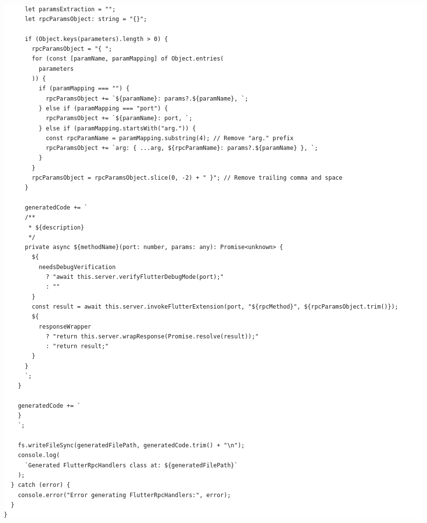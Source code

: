           let paramsExtraction = "";
          let rpcParamsObject: string = "{}";

          if (Object.keys(parameters).length > 0) {
            rpcParamsObject = "{ ";
            for (const [paramName, paramMapping] of Object.entries(
              parameters
            )) {
              if (paramMapping === "") {
                rpcParamsObject += `${paramName}: params?.${paramName}, `;
              } else if (paramMapping === "port") {
                rpcParamsObject += `${paramName}: port, `;
              } else if (paramMapping.startsWith("arg.")) {
                const rpcParamName = paramMapping.substring(4); // Remove "arg." prefix
                rpcParamsObject += `arg: { ...arg, ${rpcParamName}: params?.${paramName} }, `;
              }
            }
            rpcParamsObject = rpcParamsObject.slice(0, -2) + " }"; // Remove trailing comma and space
          }

          generatedCode += `
          /**
           * ${description}
           */
          private async ${methodName}(port: number, params: any): Promise<unknown> {
            ${
              needsDebugVerification
                ? "await this.server.verifyFlutterDebugMode(port);"
                : ""
            }
            const result = await this.server.invokeFlutterExtension(port, "${rpcMethod}", ${rpcParamsObject.trim()});
            ${
              responseWrapper
                ? "return this.server.wrapResponse(Promise.resolve(result));"
                : "return result;"
            }
          }
          `;
        }

        generatedCode += `
        }
        `;

        fs.writeFileSync(generatedFilePath, generatedCode.trim() + "\n");
        console.log(
          `Generated FlutterRpcHandlers class at: ${generatedFilePath}`
        );
      } catch (error) {
        console.error("Error generating FlutterRpcHandlers:", error);
      }
    }
